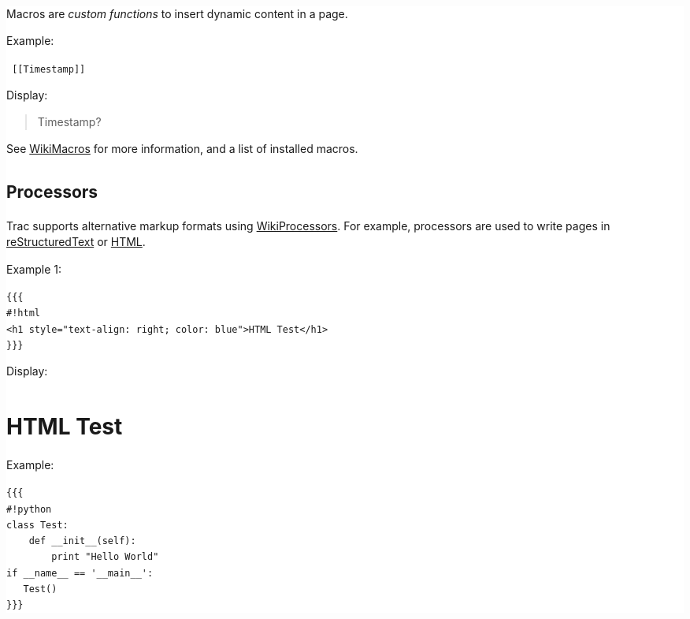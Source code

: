 

Macros are *custom functions* to insert dynamic content in a page.



Example:


```wiki
 [[Timestamp]]
```


Display:


>
>
> Timestamp?
>
>


See [WikiMacros](wiki-macros) for more information, and a list of installed macros.


## Processors



Trac supports alternative markup formats using [WikiProcessors](wiki-processors). For example, processors are used to write pages in 
[reStructuredText](wiki-restructured-text) or [HTML](wiki-html). 



Example 1:


```wiki
{{{
#!html
<h1 style="text-align: right; color: blue">HTML Test</h1>
}}}
```



Display:


# HTML Test



Example:


```wiki
{{{
#!python
class Test:
    def __init__(self):
        print "Hello World"
if __name__ == '__main__':
   Test()
}}}
```
